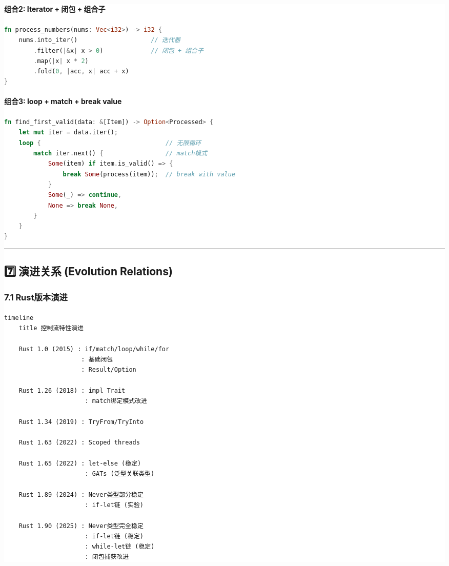 #### 组合2: Iterator + 闭包 + 组合子

```rust
fn process_numbers(nums: Vec<i32>) -> i32 {
    nums.into_iter()                    // 迭代器
        .filter(|&x| x > 0)             // 闭包 + 组合子
        .map(|x| x * 2)
        .fold(0, |acc, x| acc + x)
}
```

#### 组合3: loop + match + break value

```rust
fn find_first_valid(data: &[Item]) -> Option<Processed> {
    let mut iter = data.iter();
    loop {                                  // 无限循环
        match iter.next() {                 // match模式
            Some(item) if item.is_valid() => {
                break Some(process(item));  // break with value
            }
            Some(_) => continue,
            None => break None,
        }
    }
}
```

---

## 7️⃣ 演进关系 (Evolution Relations)

### 7.1 Rust版本演进

```mermaid
timeline
    title 控制流特性演进
    
    Rust 1.0 (2015) : if/match/loop/while/for
                     : 基础闭包
                     : Result/Option
    
    Rust 1.26 (2018) : impl Trait
                      : match绑定模式改进
    
    Rust 1.34 (2019) : TryFrom/TryInto
    
    Rust 1.63 (2022) : Scoped threads
    
    Rust 1.65 (2022) : let-else (稳定)
                      : GATs (泛型关联类型)
    
    Rust 1.89 (2024) : Never类型部分稳定
                      : if-let链 (实验)
    
    Rust 1.90 (2025) : Never类型完全稳定
                      : if-let链 (稳定)
                      : while-let链 (稳定)
                      : 闭包捕获改进
```
